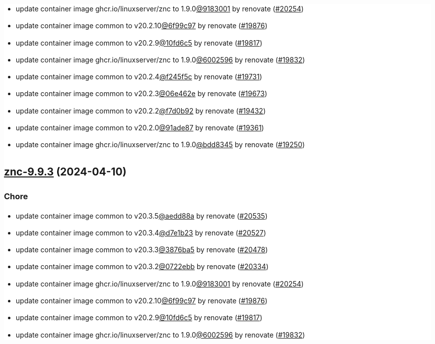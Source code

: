 - update container image ghcr.io/linuxserver/znc to 1.9.0[@9183001](https://github.com/9183001) by renovate ([#20254](https://github.com/truecharts/charts/issues/20254))

- update container image common to v20.2.10[@6f99c97](https://github.com/6f99c97) by renovate ([#19876](https://github.com/truecharts/charts/issues/19876))

- update container image common to v20.2.9[@10fd6c5](https://github.com/10fd6c5) by renovate ([#19817](https://github.com/truecharts/charts/issues/19817))

- update container image ghcr.io/linuxserver/znc to 1.9.0[@6002596](https://github.com/6002596) by renovate ([#19832](https://github.com/truecharts/charts/issues/19832))

- update container image common to v20.2.4[@f245f5c](https://github.com/f245f5c) by renovate ([#19731](https://github.com/truecharts/charts/issues/19731))

- update container image common to v20.2.3[@06e462e](https://github.com/06e462e) by renovate ([#19673](https://github.com/truecharts/charts/issues/19673))

- update container image common to v20.2.2[@f7d0b92](https://github.com/f7d0b92) by renovate ([#19432](https://github.com/truecharts/charts/issues/19432))

- update container image common to v20.2.0[@91ade87](https://github.com/91ade87) by renovate ([#19361](https://github.com/truecharts/charts/issues/19361))

- update container image ghcr.io/linuxserver/znc to 1.9.0[@bdd8345](https://github.com/bdd8345) by renovate ([#19250](https://github.com/truecharts/charts/issues/19250))


## [znc-9.9.3](https://github.com/truecharts/charts/compare/znc-9.7.0...znc-9.9.3) (2024-04-10)

### Chore



- update container image common to v20.3.5[@aedd88a](https://github.com/aedd88a) by renovate ([#20535](https://github.com/truecharts/charts/issues/20535))

- update container image common to v20.3.4[@d7e1b23](https://github.com/d7e1b23) by renovate ([#20527](https://github.com/truecharts/charts/issues/20527))

- update container image common to v20.3.3[@3876ba5](https://github.com/3876ba5) by renovate ([#20478](https://github.com/truecharts/charts/issues/20478))

- update container image common to v20.3.2[@0722ebb](https://github.com/0722ebb) by renovate ([#20334](https://github.com/truecharts/charts/issues/20334))

- update container image ghcr.io/linuxserver/znc to 1.9.0[@9183001](https://github.com/9183001) by renovate ([#20254](https://github.com/truecharts/charts/issues/20254))

- update container image common to v20.2.10[@6f99c97](https://github.com/6f99c97) by renovate ([#19876](https://github.com/truecharts/charts/issues/19876))

- update container image common to v20.2.9[@10fd6c5](https://github.com/10fd6c5) by renovate ([#19817](https://github.com/truecharts/charts/issues/19817))

- update container image ghcr.io/linuxserver/znc to 1.9.0[@6002596](https://github.com/6002596) by renovate ([#19832](https://github.com/truecharts/charts/issues/19832))
